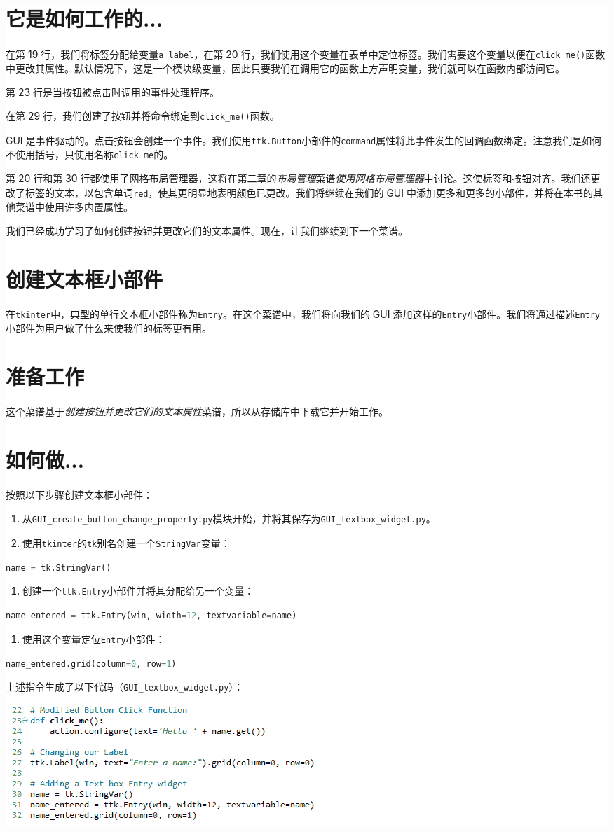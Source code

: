 # 它是如何工作的…

在第 19 行，我们将标签分配给变量`a_label`，在第 20 行，我们使用这个变量在表单中定位标签。我们需要这个变量以便在`click_me()`函数中更改其属性。默认情况下，这是一个模块级变量，因此只要我们在调用它的函数上方声明变量，我们就可以在函数内部访问它。

第 23 行是当按钮被点击时调用的事件处理程序。

在第 29 行，我们创建了按钮并将命令绑定到`click_me()`函数。

GUI 是事件驱动的。点击按钮会创建一个事件。我们使用`ttk.Button`小部件的`command`属性将此事件发生的回调函数绑定。注意我们是如何不使用括号，只使用名称`click_me`的。

第 20 行和第 30 行都使用了网格布局管理器，这将在第二章的*布局管理*菜谱*使用网格布局管理器*中讨论。这使标签和按钮对齐。我们还更改了标签的文本，以包含单词`red`，使其更明显地表明颜色已更改。我们将继续在我们的 GUI 中添加更多和更多的小部件，并将在本书的其他菜谱中使用许多内置属性。

我们已经成功学习了如何创建按钮并更改它们的文本属性。现在，让我们继续到下一个菜谱。

# 创建文本框小部件

在`tkinter`中，典型的单行文本框小部件称为`Entry`。在这个菜谱中，我们将向我们的 GUI 添加这样的`Entry`小部件。我们将通过描述`Entry`小部件为用户做了什么来使我们的标签更有用。

# 准备工作

这个菜谱基于*创建按钮并更改它们的文本属性*菜谱，所以从存储库中下载它并开始工作。

# 如何做…

按照以下步骤创建文本框小部件：

1.  从`GUI_create_button_change_property.py`模块开始，并将其保存为`GUI_textbox_widget.py`。

1.  使用`tkinter`的`tk`别名创建一个`StringVar`变量：

```py
name = tk.StringVar()
```

1.  创建一个`ttk.Entry`小部件并将其分配给另一个变量：

```py
name_entered = ttk.Entry(win, width=12, textvariable=name)
```

1.  使用这个变量定位`Entry`小部件：

```py
name_entered.grid(column=0, row=1)
```

上述指令生成了以下代码（`GUI_textbox_widget.py`）：

![](img/e7c9f082-4bb2-45f4-9ae5-81b15d7136ac.png)
